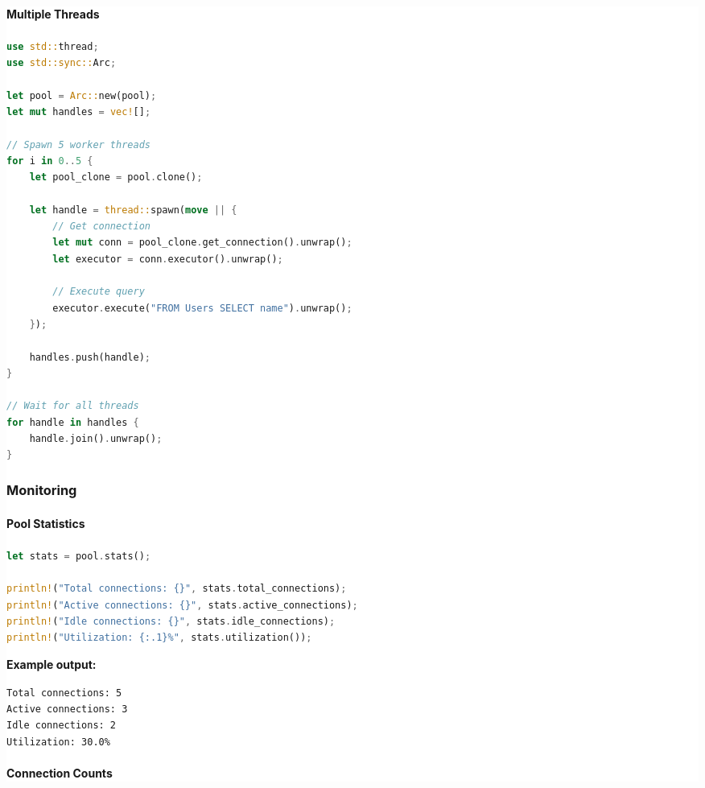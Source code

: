 #### Multiple Threads

```rust
use std::thread;
use std::sync::Arc;

let pool = Arc::new(pool);
let mut handles = vec![];

// Spawn 5 worker threads
for i in 0..5 {
    let pool_clone = pool.clone();

    let handle = thread::spawn(move || {
        // Get connection
        let mut conn = pool_clone.get_connection().unwrap();
        let executor = conn.executor().unwrap();

        // Execute query
        executor.execute("FROM Users SELECT name").unwrap();
    });

    handles.push(handle);
}

// Wait for all threads
for handle in handles {
    handle.join().unwrap();
}
```

### Monitoring

#### Pool Statistics

```rust
let stats = pool.stats();

println!("Total connections: {}", stats.total_connections);
println!("Active connections: {}", stats.active_connections);
println!("Idle connections: {}", stats.idle_connections);
println!("Utilization: {:.1}%", stats.utilization());
```

**Example output:**
```
Total connections: 5
Active connections: 3
Idle connections: 2
Utilization: 30.0%
```

#### Connection Counts
